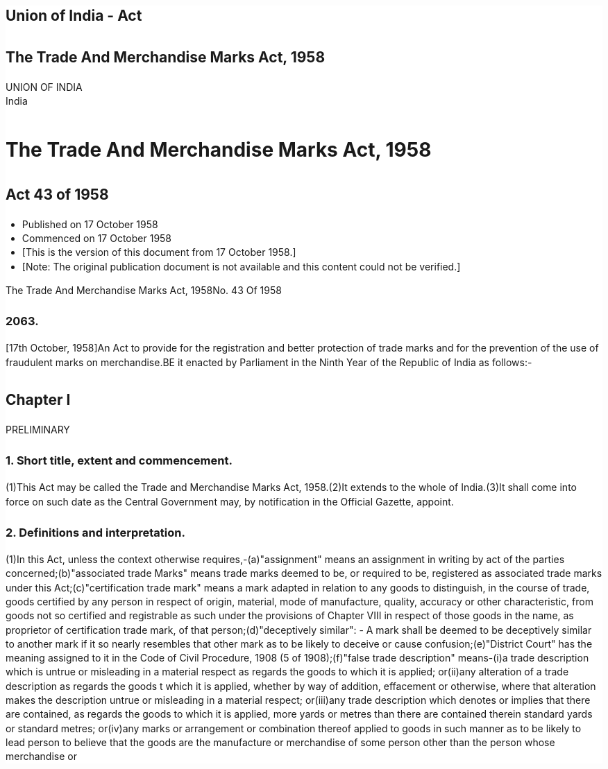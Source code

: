 ## Union of India - Act

## The Trade And Merchandise Marks Act, 1958

UNION OF INDIA  
India

# The Trade And Merchandise Marks Act, 1958

## Act 43 of 1958

  * Published on 17 October 1958 
  * Commenced on 17 October 1958 
  * [This is the version of this document from 17 October 1958.] 
  * [Note: The original publication document is not available and this content could not be verified.] 

The Trade And Merchandise Marks Act, 1958No. 43 Of 1958

### 2063.

[17th October, 1958]An Act to provide for the registration and better
protection of trade marks and for the prevention of the use of fraudulent
marks on merchandise.BE it enacted by Parliament in the Ninth Year of the
Republic of India as follows:-

## Chapter I  
PRELIMINARY

### 1. Short title, extent and commencement.

(1)This Act may be called the Trade and Merchandise Marks Act, 1958.(2)It
extends to the whole of India.(3)It shall come into force on such date as the
Central Government may, by notification in the Official Gazette, appoint.

### 2. Definitions and interpretation.

(1)In this Act, unless the context otherwise requires,-(a)"assignment" means
an assignment in writing by act of the parties concerned;(b)"associated trade
Marks" means trade marks deemed to be, or required to be, registered as
associated trade marks under this Act;(c)"certification trade mark" means a
mark adapted in relation to any goods to distinguish, in the course of trade,
goods certified by any person in respect of origin, material, mode of
manufacture, quality, accuracy or other characteristic, from goods not so
certified and registrable as such under the provisions of Chapter VIII in
respect of those goods in the name, as proprietor of certification trade mark,
of that person;(d)"deceptively similar": - A mark shall be deemed to be
deceptively similar to another mark if it so nearly resembles that other mark
as to be likely to deceive or cause confusion;(e)"District Court" has the
meaning assigned to it in the Code of Civil Procedure, 1908 (5 of
1908);(f)"false trade description" means-(i)a trade description which is
untrue or misleading in a material respect as regards the goods to which it is
applied; or(ii)any alteration of a trade description as regards the goods t
which it is applied, whether by way of addition, effacement or otherwise,
where that alteration makes the description untrue or misleading in a material
respect; or(iii)any trade description which denotes or implies that there are
contained, as regards the goods to which it is applied, more yards or metres
than there are contained therein standard yards or standard metres; or(iv)any
marks or arrangement or combination thereof applied to goods in such manner as
to be likely to lead person to believe that the goods are the manufacture or
merchandise of some person other than the person whose merchandise or